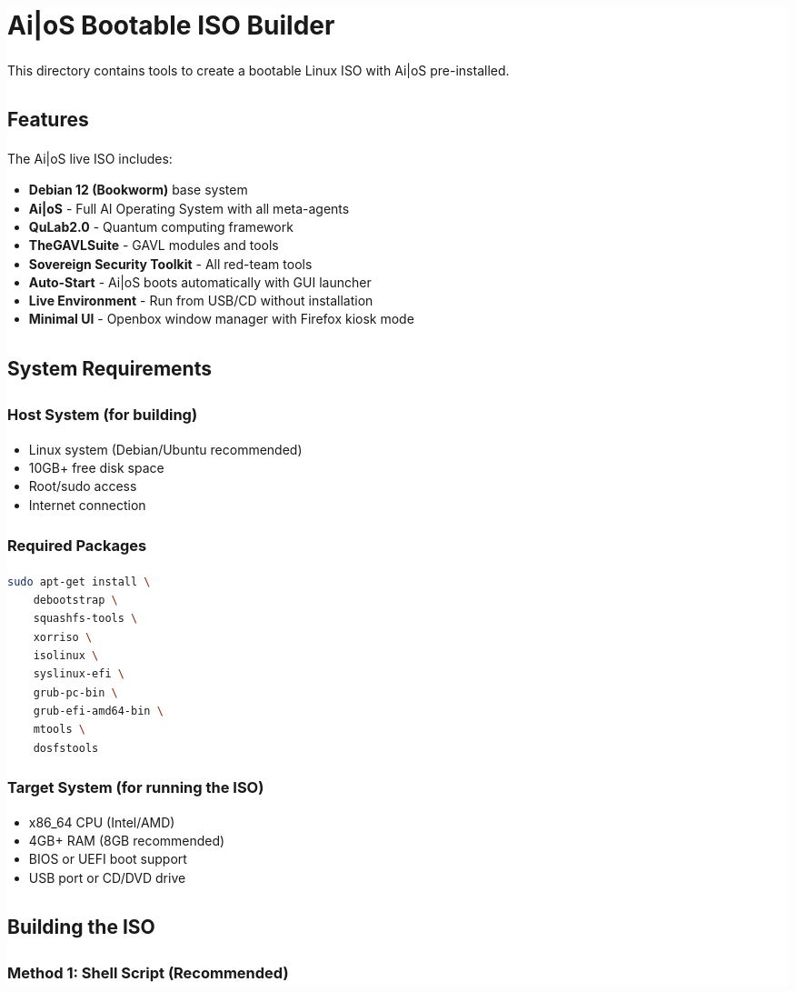 # Ai|oS Bootable ISO Builder

This directory contains tools to create a bootable Linux ISO with Ai|oS pre-installed.

## Features

The Ai|oS live ISO includes:

- **Debian 12 (Bookworm)** base system
- **Ai|oS** - Full AI Operating System with all meta-agents
- **QuLab2.0** - Quantum computing framework
- **TheGAVLSuite** - GAVL modules and tools
- **Sovereign Security Toolkit** - All red-team tools
- **Auto-Start** - Ai|oS boots automatically with GUI launcher
- **Live Environment** - Run from USB/CD without installation
- **Minimal UI** - Openbox window manager with Firefox kiosk mode

## System Requirements

### Host System (for building)
- Linux system (Debian/Ubuntu recommended)
- 10GB+ free disk space
- Root/sudo access
- Internet connection

### Required Packages
```bash
sudo apt-get install \
    debootstrap \
    squashfs-tools \
    xorriso \
    isolinux \
    syslinux-efi \
    grub-pc-bin \
    grub-efi-amd64-bin \
    mtools \
    dosfstools
```

### Target System (for running the ISO)
- x86_64 CPU (Intel/AMD)
- 4GB+ RAM (8GB recommended)
- BIOS or UEFI boot support
- USB port or CD/DVD drive

## Building the ISO

### Method 1: Shell Script (Recommended)
